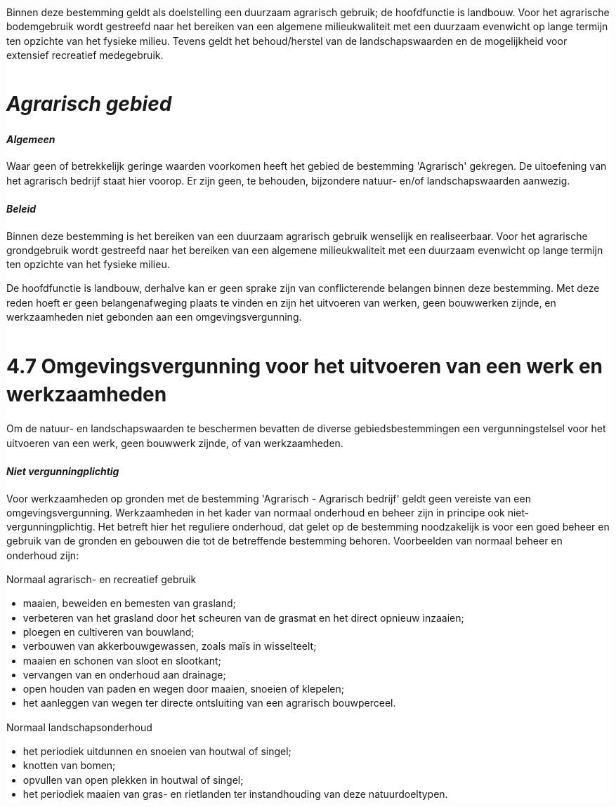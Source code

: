 Binnen deze bestemming geldt als doelstelling een duurzaam agrarisch gebruik; de hoofdfunctie is landbouw. Voor het agrarische bodemgebruik wordt gestreefd naar het bereiken van een algemene milieukwaliteit met een duurzaam evenwicht op lange termijn ten opzichte van het fysieke milieu. Tevens geldt het behoud/herstel van de landschapswaarden en de mogelijkheid voor extensief recreatief medegebruik.

# <span id="page-32-1"></span>*Agrarisch gebied*

#### *Algemeen*

Waar geen of betrekkelijk geringe waarden voorkomen heeft het gebied de bestemming 'Agrarisch' gekregen. De uitoefening van het agrarisch bedrijf staat hier voorop. Er zijn geen, te behouden, bijzondere natuur- en/of landschapswaarden aanwezig.

#### *Beleid*

Binnen deze bestemming is het bereiken van een duurzaam agrarisch gebruik wenselijk en realiseerbaar. Voor het agrarische grondgebruik wordt gestreefd naar het bereiken van een algemene milieukwaliteit met een duurzaam evenwicht op lange termijn ten opzichte van het fysieke milieu.

De hoofdfunctie is landbouw, derhalve kan er geen sprake zijn van conflicterende belangen binnen deze bestemming. Met deze reden hoeft er geen belangenafweging plaats te vinden en zijn het uitvoeren van werken, geen bouwwerken zijnde, en werkzaamheden niet gebonden aan een omgevingsvergunning.

# <span id="page-32-0"></span>**4.7 Omgevingsvergunning voor het uitvoeren van een werk en werkzaamheden**

Om de natuur- en landschapswaarden te beschermen bevatten de diverse gebiedsbestemmingen een vergunningstelsel voor het uitvoeren van een werk, geen bouwwerk zijnde, of van werkzaamheden.

#### *Niet vergunningplichtig*

Voor werkzaamheden op gronden met de bestemming 'Agrarisch - Agrarisch bedrijf' geldt geen vereiste van een omgevingsvergunning. Werkzaamheden in het kader van normaal onderhoud en beheer zijn in principe ook niet-vergunningplichtig. Het betreft hier het reguliere onderhoud, dat gelet op de bestemming noodzakelijk is voor een goed beheer en gebruik van de gronden en gebouwen die tot de betreffende bestemming behoren. Voorbeelden van normaal beheer en onderhoud zijn:

Normaal agrarisch- en recreatief gebruik

- maaien, beweiden en bemesten van grasland;
- verbeteren van het grasland door het scheuren van de grasmat en het direct opnieuw inzaaien;
- ploegen en cultiveren van bouwland;
- verbouwen van akkerbouwgewassen, zoals maïs in wisselteelt;
- maaien en schonen van sloot en slootkant;
- vervangen van en onderhoud aan drainage;
- open houden van paden en wegen door maaien, snoeien of klepelen;
- het aanleggen van wegen ter directe ontsluiting van een agrarisch bouwperceel.

Normaal landschapsonderhoud

- het periodiek uitdunnen en snoeien van houtwal of singel;
- knotten van bomen;
- opvullen van open plekken in houtwal of singel;
- het periodiek maaien van gras- en rietlanden ter instandhouding van deze natuurdoeltypen.
